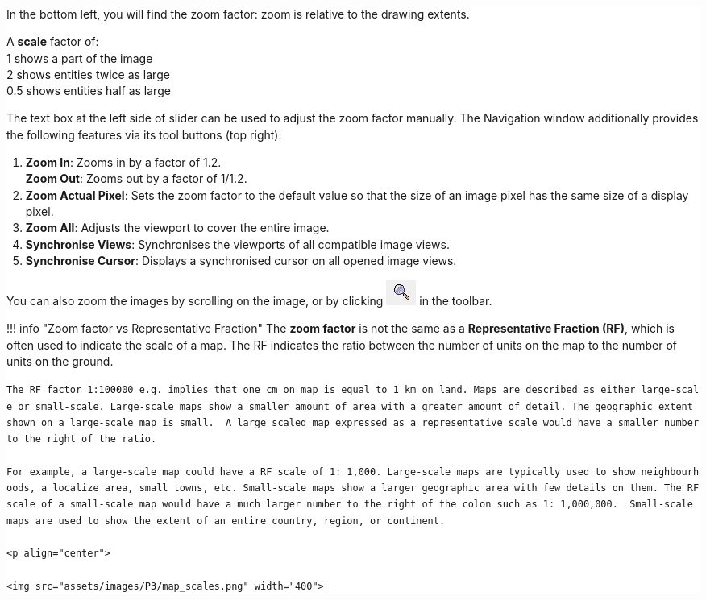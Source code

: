In the bottom left, you will find the zoom factor: zoom is relative to the drawing extents.   
  
A **scale** factor of:  
1 shows a part of the image  
2 shows entities twice as large  
0.5 shows entities half as large  

The text box at the left side of slider can be used to adjust the zoom factor manually. The Navigation window additionally provides the following features via its tool buttons (top right):  

1. **Zoom In**: Zooms in by a factor of 1.2.  
   **Zoom Out**: Zooms out by a factor of 1/1.2.  
1. **Zoom Actual Pixel**: Sets the zoom factor to the default value so that the size of an image pixel has the same size of a display pixel.  
3. **Zoom All**: Adjusts the viewport to cover the entire image.  
4. **Synchronise Views**: Synchronises the viewports of all compatible image views.  
5. **Synchronise Cursor**: Displays a synchronised cursor on all opened image views.  

You can also zoom the images by scrolling on the image, or by clicking ![snap_zoom](assets/images/P3/Snap_zoom.jpg) in the toolbar. 

!!! info "Zoom factor vs Representative Fraction"
    The **zoom factor** is not the same as a **Representative Fraction (RF)**, which is often used to indicate the scale of a map. The RF indicates the ratio between the number of units on the map to the number of units on the ground. 
 
    The RF factor 1:100000 e.g. implies that one cm on map is equal to 1 km on land. Maps are described as either large-scale or small-scale. Large-scale maps show a smaller amount of area with a greater amount of detail. The geographic extent shown on a large-scale map is small.  A large scaled map expressed as a representative scale would have a smaller number to the right of the ratio.  

    For example, a large-scale map could have a RF scale of 1: 1,000. Large-scale maps are typically used to show neighbourhoods, a localize area, small towns, etc. Small-scale maps show a larger geographic area with few details on them. The RF scale of a small-scale map would have a much larger number to the right of the colon such as 1: 1,000,000.  Small-scale maps are used to show the extent of an entire country, region, or continent. 

    <p align="center">

    <img src="assets/images/P3/map_scales.png" width="400">
